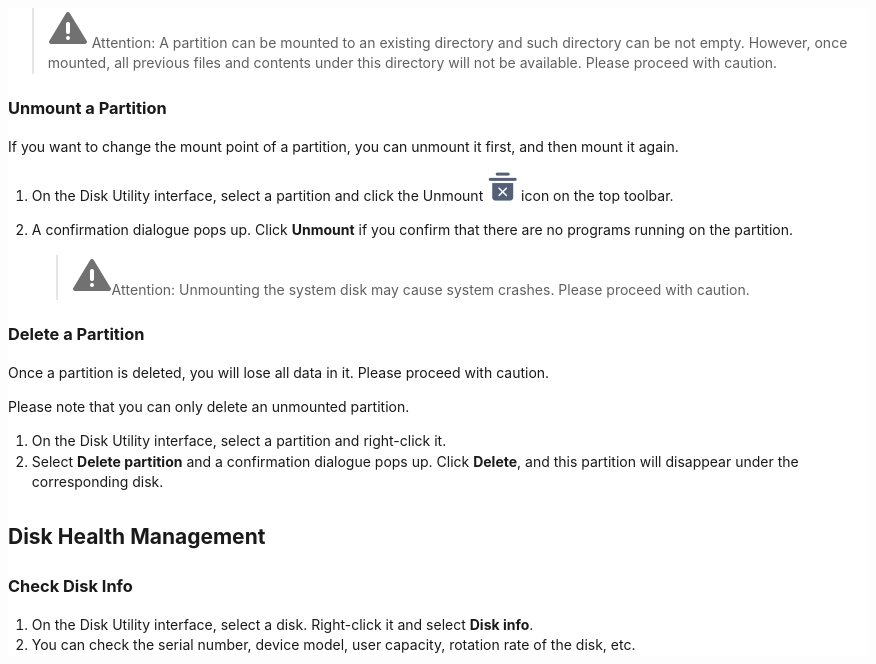 > ![attention](icon/attention.svg) Attention: A partition can be mounted to an existing directory and such directory can be not empty. However, once mounted, all previous files and contents under this directory will not be available. Please proceed with caution. 

### Unmount a Partition

If you want to change the mount point of a partition, you can unmount it first, and then mount it again.

1. On the Disk Utility interface, select a partition and click the Unmount ![uninstall](icon/uninstall.svg) icon on the top toolbar.

2. A confirmation dialogue pops up. Click **Unmount** if you confirm that there are no programs running on the partition.

   > ![attention](icon/attention.svg)Attention:  Unmounting the system disk may cause system crashes. Please proceed with caution. 

### Delete a Partition

Once a partition is deleted, you will lose all data in it. Please proceed with caution.

Please note that you can only delete an unmounted partition.

1. On the Disk Utility interface, select a partition and right-click it. 
2. Select **Delete partition** and a confirmation dialogue pops up. Click **Delete**, and this partition will disappear under the corresponding disk.

## Disk Health Management

### Check Disk Info

1. On the Disk Utility interface, select a disk. Right-click it and select **Disk info**.
2. You can check the serial number, device model, user capacity, rotation rate of the disk, etc.
